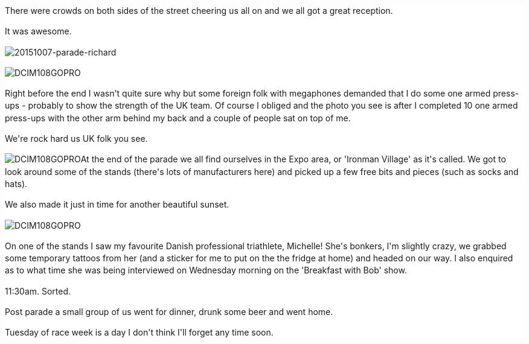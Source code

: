 There were crowds on both sides of the street cheering us all on and we all got a great reception.

It was awesome.

![20151007-parade-richard](/images/2015/20151007-parade-richard-605x403.jpg)

![DCIM108GOPRO](/images/2015/20151006-0388288-605x454.jpg)

Right before the end I wasn't quite sure why but some foreign folk with megaphones demanded that I do some one armed press-ups - probably to show the strength of the UK team. Of course I obliged and the photo you see is after I completed 10 one armed press-ups with the other arm behind my back and a couple of people sat on top of me.

We're rock hard us UK folk you see.

![DCIM108GOPRO](/images/2015/20151006-0388320-605x454.jpg)At the end of the parade we all find ourselves in the Expo area, or 'Ironman Village' as it's called. We got to look around some of the stands (there's lots of manufacturers here) and picked up a few free bits and pieces (such as socks and hats).

We also made it just in time for another beautiful sunset.

![DCIM108GOPRO](/images/2015/20151006-0398391-605x454.jpg)

On one of the stands I saw my favourite Danish professional triathlete, Michelle! She's bonkers, I'm slightly crazy, we grabbed some temporary tattoos from her (and a sticker for me to put on the the fridge at home) and headed on our way. I also enquired as to what time she was being interviewed on Wednesday morning on the 'Breakfast with Bob' show.

11:30am. Sorted.

Post parade a small group of us went for dinner, drunk some beer and went home.

Tuesday of race week is a day I don't think I'll forget any time soon.
